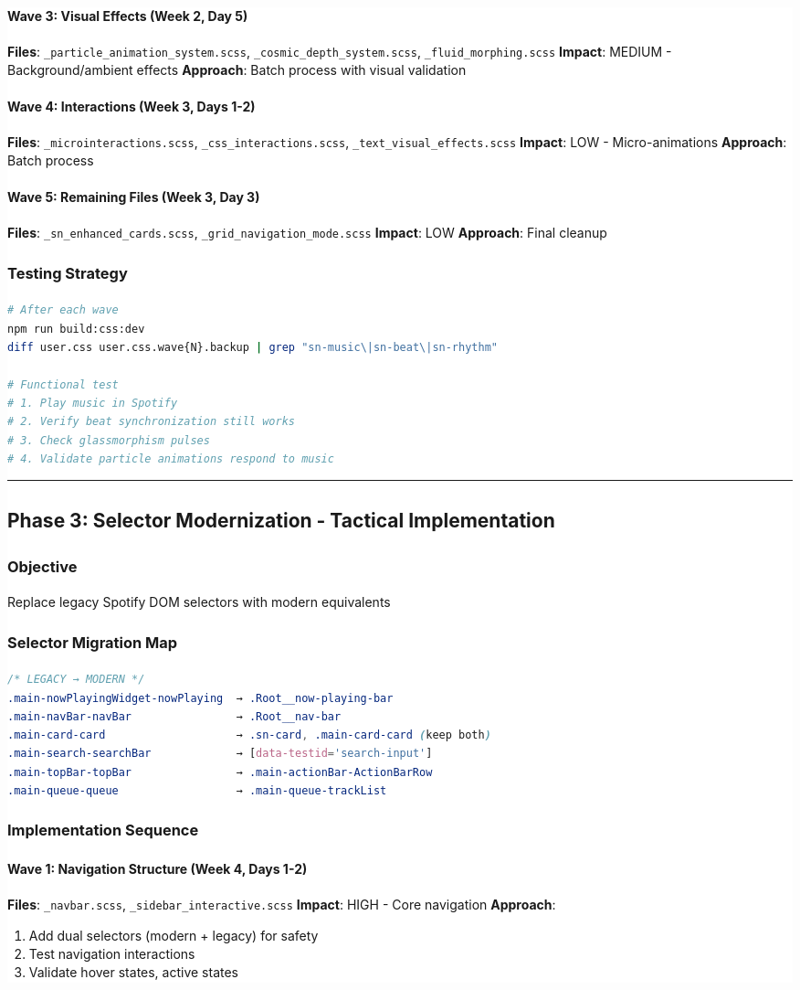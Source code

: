 #### Wave 3: Visual Effects (Week 2, Day 5)
**Files**: `_particle_animation_system.scss`, `_cosmic_depth_system.scss`, `_fluid_morphing.scss`
**Impact**: MEDIUM - Background/ambient effects
**Approach**: Batch process with visual validation

#### Wave 4: Interactions (Week 3, Days 1-2)
**Files**: `_microinteractions.scss`, `_css_interactions.scss`, `_text_visual_effects.scss`
**Impact**: LOW - Micro-animations
**Approach**: Batch process

#### Wave 5: Remaining Files (Week 3, Day 3)
**Files**: `_sn_enhanced_cards.scss`, `_grid_navigation_mode.scss`
**Impact**: LOW
**Approach**: Final cleanup

### Testing Strategy
```bash
# After each wave
npm run build:css:dev
diff user.css user.css.wave{N}.backup | grep "sn-music\|sn-beat\|sn-rhythm"

# Functional test
# 1. Play music in Spotify
# 2. Verify beat synchronization still works
# 3. Check glassmorphism pulses
# 4. Validate particle animations respond to music
```

---

## Phase 3: Selector Modernization - Tactical Implementation

### Objective
Replace legacy Spotify DOM selectors with modern equivalents

### Selector Migration Map
```scss
/* LEGACY → MODERN */
.main-nowPlayingWidget-nowPlaying  → .Root__now-playing-bar
.main-navBar-navBar                → .Root__nav-bar
.main-card-card                    → .sn-card, .main-card-card (keep both)
.main-search-searchBar             → [data-testid='search-input']
.main-topBar-topBar                → .main-actionBar-ActionBarRow
.main-queue-queue                  → .main-queue-trackList
```

### Implementation Sequence

#### Wave 1: Navigation Structure (Week 4, Days 1-2)
**Files**: `_navbar.scss`, `_sidebar_interactive.scss`
**Impact**: HIGH - Core navigation
**Approach**:
1. Add dual selectors (modern + legacy) for safety
2. Test navigation interactions
3. Validate hover states, active states

